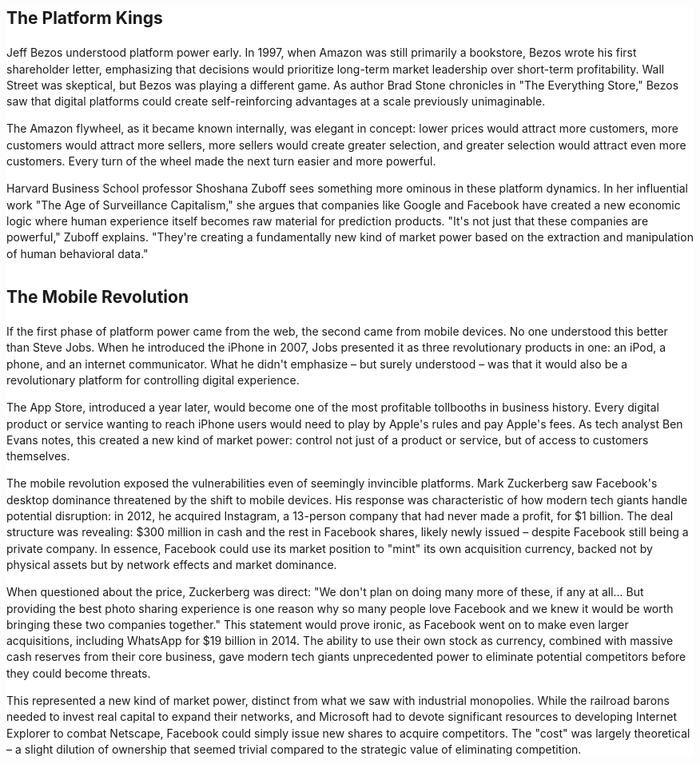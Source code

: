 ## The Platform Kings

Jeff Bezos understood platform power early. In 1997, when Amazon was still primarily a bookstore, Bezos wrote his first shareholder letter, emphasizing that decisions would prioritize long-term market leadership over short-term profitability. Wall Street was skeptical, but Bezos was playing a different game. As author Brad Stone chronicles in "The Everything Store," Bezos saw that digital platforms could create self-reinforcing advantages at a scale previously unimaginable.

The Amazon flywheel, as it became known internally, was elegant in concept: lower prices would attract more customers, more customers would attract more sellers, more sellers would create greater selection, and greater selection would attract even more customers. Every turn of the wheel made the next turn easier and more powerful.

Harvard Business School professor Shoshana Zuboff sees something more ominous in these platform dynamics. In her influential work "The Age of Surveillance Capitalism," she argues that companies like Google and Facebook have created a new economic logic where human experience itself becomes raw material for prediction products. "It's not just that these companies are powerful," Zuboff explains. "They're creating a fundamentally new kind of market power based on the extraction and manipulation of human behavioral data."

## The Mobile Revolution

If the first phase of platform power came from the web, the second came from mobile devices. No one understood this better than Steve Jobs. When he introduced the iPhone in 2007, Jobs presented it as three revolutionary products in one: an iPod, a phone, and an internet communicator. What he didn't emphasize – but surely understood – was that it would also be a revolutionary platform for controlling digital experience.

The App Store, introduced a year later, would become one of the most profitable tollbooths in business history. Every digital product or service wanting to reach iPhone users would need to play by Apple's rules and pay Apple's fees. As tech analyst Ben Evans notes, this created a new kind of market power: control not just of a product or service, but of access to customers themselves.

The mobile revolution exposed the vulnerabilities even of seemingly invincible platforms. Mark Zuckerberg saw Facebook's desktop dominance threatened by the shift to mobile devices. His response was characteristic of how modern tech giants handle potential disruption: in 2012, he acquired Instagram, a 13-person company that had never made a profit, for $1 billion. The deal structure was revealing: $300 million in cash and the rest in Facebook shares, likely newly issued – despite Facebook still being a private company. In essence, Facebook could use its market position to "mint" its own acquisition currency, backed not by physical assets but by network effects and market dominance.

When questioned about the price, Zuckerberg was direct: "We don't plan on doing many more of these, if any at all... But providing the best photo sharing experience is one reason why so many people love Facebook and we knew it would be worth bringing these two companies together." This statement would prove ironic, as Facebook went on to make even larger acquisitions, including WhatsApp for $19 billion in 2014. The ability to use their own stock as currency, combined with massive cash reserves from their core business, gave modern tech giants unprecedented power to eliminate potential competitors before they could become threats.

This represented a new kind of market power, distinct from what we saw with industrial monopolies. While the railroad barons needed to invest real capital to expand their networks, and Microsoft had to devote significant resources to developing Internet Explorer to combat Netscape, Facebook could simply issue new shares to acquire competitors. The "cost" was largely theoretical – a slight dilution of ownership that seemed trivial compared to the strategic value of eliminating competition.
